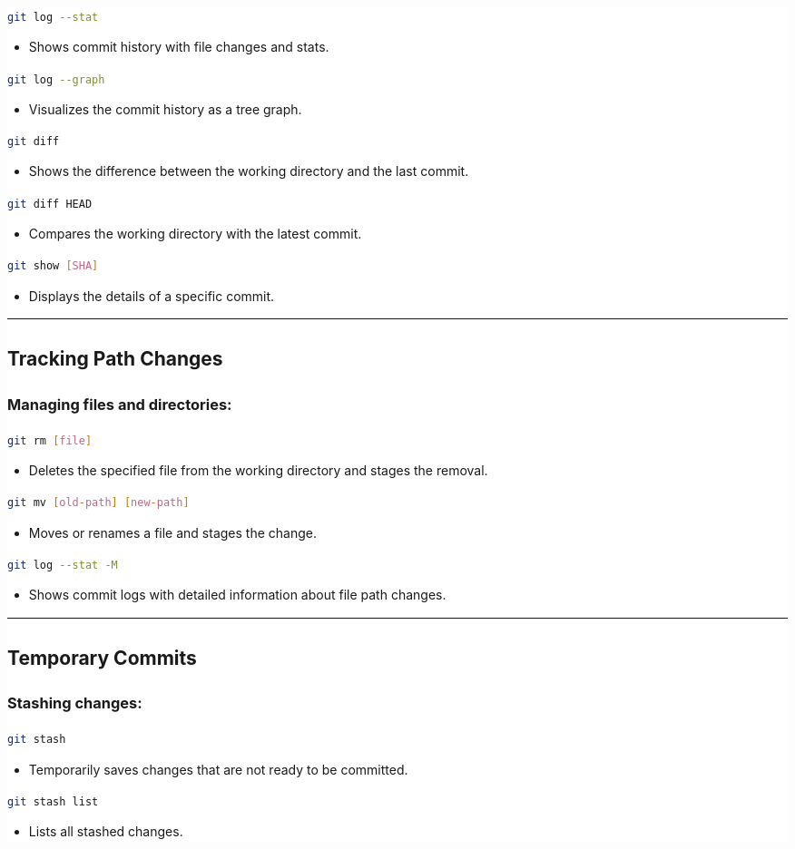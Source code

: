 ```bash
git log --stat
```
- Shows commit history with file changes and stats.

```bash
git log --graph
```
- Visualizes the commit history as a tree graph.

```bash
git diff
```
- Shows the difference between the working directory and the last commit.

```bash
git diff HEAD
```
- Compares the working directory with the latest commit.

```bash
git show [SHA]
```
- Displays the details of a specific commit.

---

## Tracking Path Changes
### Managing files and directories:
```bash
git rm [file]
```
- Deletes the specified file from the working directory and stages the removal.

```bash
git mv [old-path] [new-path]
```
- Moves or renames a file and stages the change.

```bash
git log --stat -M
```
- Shows commit logs with detailed information about file path changes.

---

## Temporary Commits
### Stashing changes:
```bash
git stash
```
- Temporarily saves changes that are not ready to be committed.

```bash
git stash list
```
- Lists all stashed changes.
